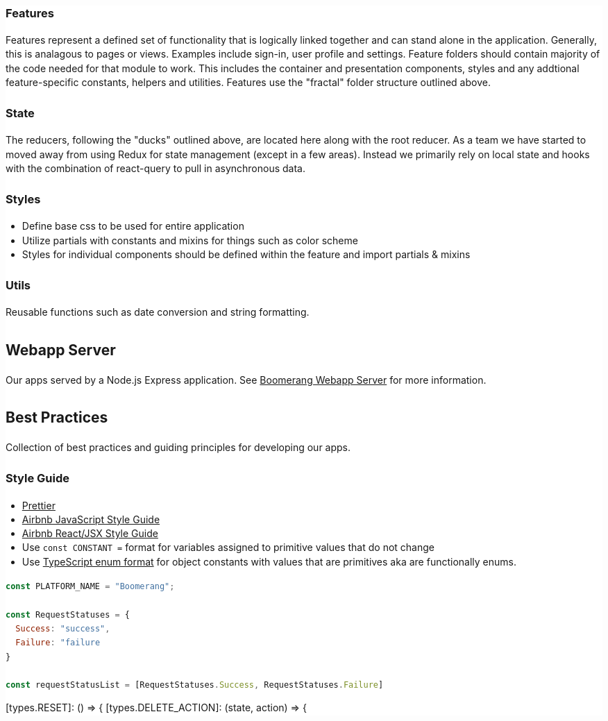 ### Features

Features represent a defined set of functionality that is logically linked together and can stand alone in the application. Generally, this is analagous to pages or views. Examples include sign-in, user profile and settings. Feature folders should contain majority of the code needed for that module to work. This includes the container and presentation components, styles and any addtional feature-specific constants, helpers and utilities. Features use the "fractal" folder structure outlined above.

### State

The reducers, following the "ducks" outlined above, are located here along with the root reducer. As a team we have started to moved away from using Redux for state management (except in a few areas). Instead we primarily rely on local state and hooks with the combination of react-query to pull in asynchronous data.

### Styles

- Define base css to be used for entire application
- Utilize partials with constants and mixins for things such as color scheme
- Styles for individual components should be defined within the feature and import partials & mixins

### Utils

Reusable functions such as date conversion and string formatting.

## Webapp Server

Our apps served by a Node.js Express application. See [Boomerang Webapp Server](/ise/development/boomerang-packages#boomerang-webapp-server) for more information.

## Best Practices

Collection of best practices and guiding principles for developing our apps.

### Style Guide

- [Prettier](https://prettier.io/)
- [Airbnb JavaScript Style Guide](https://github.com/airbnb/javascript)
- [Airbnb React/JSX Style Guide](https://github.com/airbnb/javascript/tree/master/react)
- Use `const CONSTANT =` format for variables assigned to primitive values that do not change
- Use [TypeScript enum format](https://www.typescriptlang.org/docs/handbook/enums.html) for object constants with values that are primitives aka are functionally enums.

```javascript
const PLATFORM_NAME = "Boomerang";

const RequestStatuses = {
  Success: "success",
  Failure: "failure
}

const requestStatusList = [RequestStatuses.Success, RequestStatuses.Failure]
```


  [types.RESET]: () => {
  [types.DELETE_ACTION]: (state, action) => {